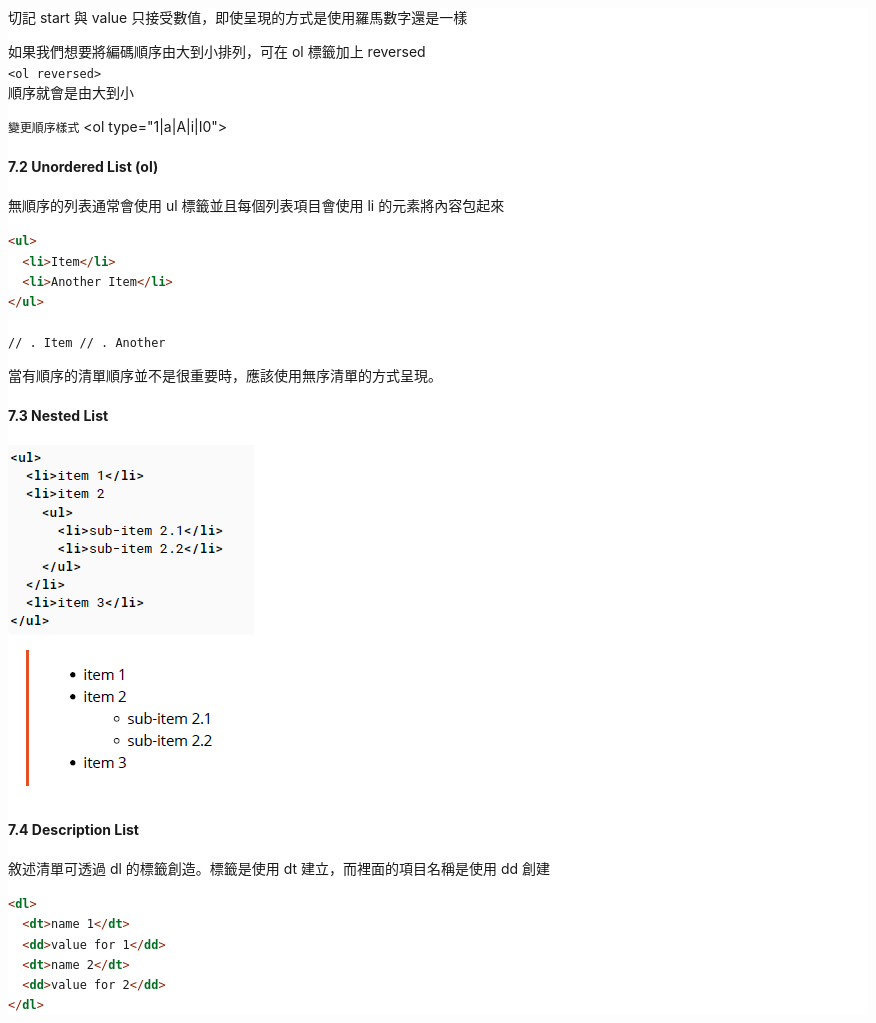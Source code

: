 切記 start 與 value 只接受數值，即使呈現的方式是使用羅馬數字還是一樣

如果我們想要將編碼順序由大到小排列，可在 ol 標籤加上 reversed  
`<ol reversed>`  
順序就會是由大到小

`變更順序樣式` \<ol type="1|a|A|i|I0">

#### 7.2 Unordered List (ol)

無順序的列表通常會使用 ul 標籤並且每個列表項目會使用 li 的元素將內容包起來

```html
<ul>
  <li>Item</li>
  <li>Another Item</li>
</ul>

// . Item // . Another
```

當有順序的清單順序並不是很重要時，應該使用無序清單的方式呈現。

#### 7.3 Nested List

![](images/2019-10-15-21-06-21.png)

#### 7.4 Description List

敘述清單可透過 dl 的標籤創造。標籤是使用 dt 建立，而裡面的項目名稱是使用 dd 創建

```html
<dl>
  <dt>name 1</dt>
  <dd>value for 1</dd>
  <dt>name 2</dt>
  <dd>value for 2</dd>
</dl>
```
